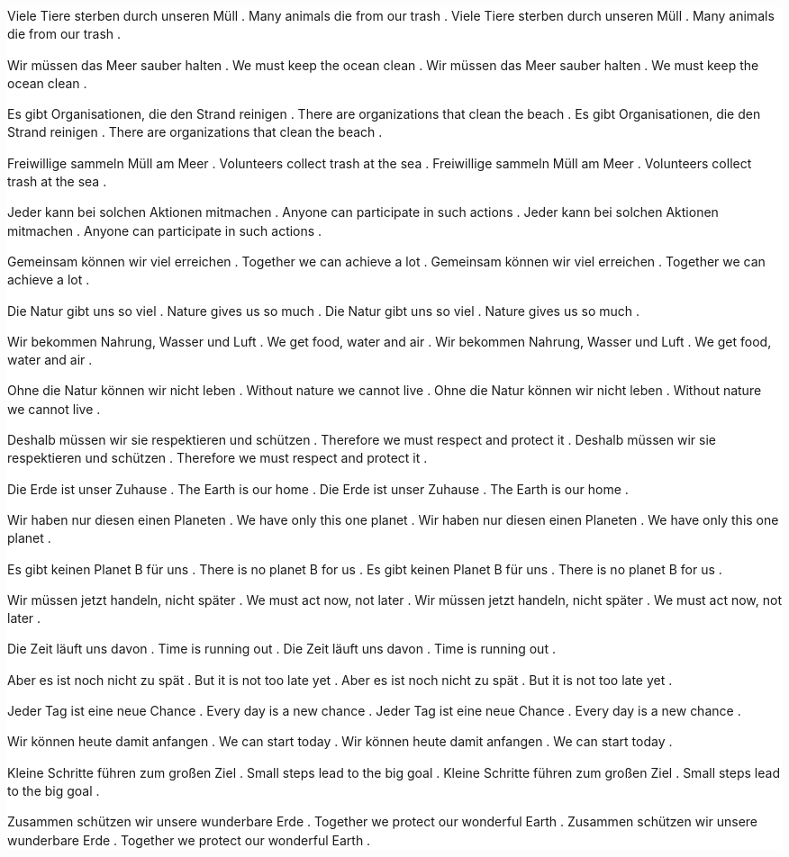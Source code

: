 Viele Tiere sterben durch unseren Müll . Many animals die from our trash . Viele Tiere sterben durch unseren Müll . Many animals die from our trash .

Wir müssen das Meer sauber halten . We must keep the ocean clean . Wir müssen das Meer sauber halten . We must keep the ocean clean .

Es gibt Organisationen, die den Strand reinigen . There are organizations that clean the beach . Es gibt Organisationen, die den Strand reinigen . There are organizations that clean the beach .

Freiwillige sammeln Müll am Meer . Volunteers collect trash at the sea . Freiwillige sammeln Müll am Meer . Volunteers collect trash at the sea .

Jeder kann bei solchen Aktionen mitmachen . Anyone can participate in such actions . Jeder kann bei solchen Aktionen mitmachen . Anyone can participate in such actions .

Gemeinsam können wir viel erreichen . Together we can achieve a lot . Gemeinsam können wir viel erreichen . Together we can achieve a lot .

Die Natur gibt uns so viel . Nature gives us so much . Die Natur gibt uns so viel . Nature gives us so much .

Wir bekommen Nahrung, Wasser und Luft . We get food, water and air . Wir bekommen Nahrung, Wasser und Luft . We get food, water and air .

Ohne die Natur können wir nicht leben . Without nature we cannot live . Ohne die Natur können wir nicht leben . Without nature we cannot live .

Deshalb müssen wir sie respektieren und schützen . Therefore we must respect and protect it . Deshalb müssen wir sie respektieren und schützen . Therefore we must respect and protect it .

Die Erde ist unser Zuhause . The Earth is our home . Die Erde ist unser Zuhause . The Earth is our home .

Wir haben nur diesen einen Planeten . We have only this one planet . Wir haben nur diesen einen Planeten . We have only this one planet .

Es gibt keinen Planet B für uns . There is no planet B for us . Es gibt keinen Planet B für uns . There is no planet B for us .

Wir müssen jetzt handeln, nicht später . We must act now, not later . Wir müssen jetzt handeln, nicht später . We must act now, not later .

Die Zeit läuft uns davon . Time is running out . Die Zeit läuft uns davon . Time is running out .

Aber es ist noch nicht zu spät . But it is not too late yet . Aber es ist noch nicht zu spät . But it is not too late yet .

Jeder Tag ist eine neue Chance . Every day is a new chance . Jeder Tag ist eine neue Chance . Every day is a new chance .

Wir können heute damit anfangen . We can start today . Wir können heute damit anfangen . We can start today .

Kleine Schritte führen zum großen Ziel . Small steps lead to the big goal . Kleine Schritte führen zum großen Ziel . Small steps lead to the big goal .

Zusammen schützen wir unsere wunderbare Erde . Together we protect our wonderful Earth . Zusammen schützen wir unsere wunderbare Erde . Together we protect our wonderful Earth .
